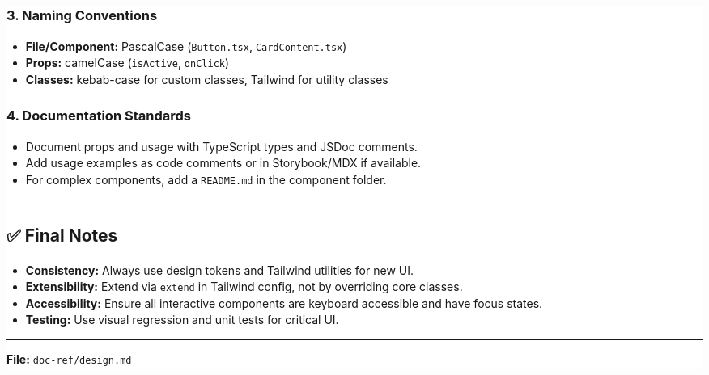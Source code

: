 ### 3. Naming Conventions

- **File/Component:** PascalCase (`Button.tsx`, `CardContent.tsx`)
- **Props:** camelCase (`isActive`, `onClick`)
- **Classes:** kebab-case for custom classes, Tailwind for utility classes

### 4. Documentation Standards

- Document props and usage with TypeScript types and JSDoc comments.
- Add usage examples as code comments or in Storybook/MDX if available.
- For complex components, add a `README.md` in the component folder.

---

## ✅ Final Notes

- **Consistency:** Always use design tokens and Tailwind utilities for new UI.
- **Extensibility:** Extend via `extend` in Tailwind config, not by overriding core classes.
- **Accessibility:** Ensure all interactive components are keyboard accessible and have focus states.
- **Testing:** Use visual regression and unit tests for critical UI.

---

**File:** `doc-ref/design.md`
